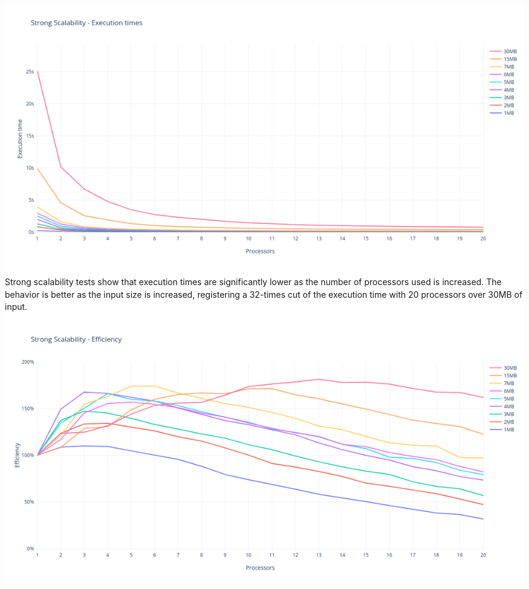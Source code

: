 ![](docs/strong/executiontimes.png)

Strong scalability tests show that execution times are significantly
lower as the number of processors used is increased. The behavior is
better as the input size is increased, registering a 32-times cut of the
execution time with 20 processors over 30MB of input.

![](docs/strong/efficiency.png)
